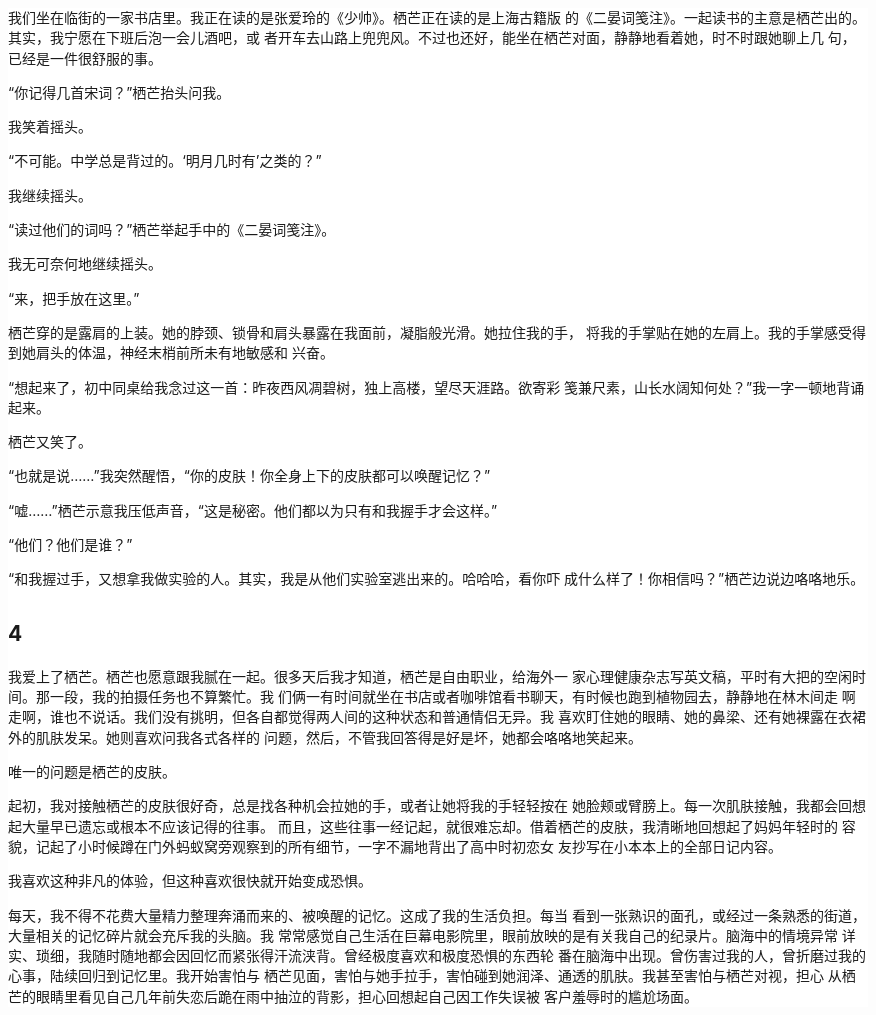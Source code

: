 我们坐在临街的一家书店里。我正在读的是张爱玲的《少帅》。栖芒正在读的是上海古籍版
的《二晏词笺注》。一起读书的主意是栖芒出的。其实，我宁愿在下班后泡一会儿酒吧，或
者开车去山路上兜兜风。不过也还好，能坐在栖芒对面，静静地看着她，时不时跟她聊上几
句，已经是一件很舒服的事。

“你记得几首宋词？”栖芒抬头问我。

我笑着摇头。

“不可能。中学总是背过的。‘明月几时有’之类的？”

我继续摇头。

“读过他们的词吗？”栖芒举起手中的《二晏词笺注》。

我无可奈何地继续摇头。

“来，把手放在这里。”

栖芒穿的是露肩的上装。她的脖颈、锁骨和肩头暴露在我面前，凝脂般光滑。她拉住我的手，
将我的手掌贴在她的左肩上。我的手掌感受得到她肩头的体温，神经末梢前所未有地敏感和
兴奋。

“想起来了，初中同桌给我念过这一首：昨夜西风凋碧树，独上高楼，望尽天涯路。欲寄彩
笺兼尺素，山长水阔知何处？”我一字一顿地背诵起来。

栖芒又笑了。

“也就是说……”我突然醒悟，“你的皮肤！你全身上下的皮肤都可以唤醒记忆？”

“嘘……”栖芒示意我压低声音，“这是秘密。他们都以为只有和我握手才会这样。”

“他们？他们是谁？”

“和我握过手，又想拿我做实验的人。其实，我是从他们实验室逃出来的。哈哈哈，看你吓
成什么样了！你相信吗？”栖芒边说边咯咯地乐。

## 4

我爱上了栖芒。栖芒也愿意跟我腻在一起。很多天后我才知道，栖芒是自由职业，给海外一
家心理健康杂志写英文稿，平时有大把的空闲时间。那一段，我的拍摄任务也不算繁忙。我
们俩一有时间就坐在书店或者咖啡馆看书聊天，有时候也跑到植物园去，静静地在林木间走
啊走啊，谁也不说话。我们没有挑明，但各自都觉得两人间的这种状态和普通情侣无异。我
喜欢盯住她的眼睛、她的鼻梁、还有她裸露在衣裙外的肌肤发呆。她则喜欢问我各式各样的
问题，然后，不管我回答得是好是坏，她都会咯咯地笑起来。

唯一的问题是栖芒的皮肤。

起初，我对接触栖芒的皮肤很好奇，总是找各种机会拉她的手，或者让她将我的手轻轻按在
她脸颊或臂膀上。每一次肌肤接触，我都会回想起大量早已遗忘或根本不应该记得的往事。
而且，这些往事一经记起，就很难忘却。借着栖芒的皮肤，我清晰地回想起了妈妈年轻时的
容貌，记起了小时候蹲在门外蚂蚁窝旁观察到的所有细节，一字不漏地背出了高中时初恋女
友抄写在小本本上的全部日记内容。

我喜欢这种非凡的体验，但这种喜欢很快就开始变成恐惧。

每天，我不得不花费大量精力整理奔涌而来的、被唤醒的记忆。这成了我的生活负担。每当
看到一张熟识的面孔，或经过一条熟悉的街道，大量相关的记忆碎片就会充斥我的头脑。我
常常感觉自己生活在巨幕电影院里，眼前放映的是有关我自己的纪录片。脑海中的情境异常
详实、琐细，我随时随地都会因回忆而紧张得汗流浃背。曾经极度喜欢和极度恐惧的东西轮
番在脑海中出现。曾伤害过我的人，曾折磨过我的心事，陆续回归到记忆里。我开始害怕与
栖芒见面，害怕与她手拉手，害怕碰到她润泽、通透的肌肤。我甚至害怕与栖芒对视，担心
从栖芒的眼睛里看见自己几年前失恋后跪在雨中抽泣的背影，担心回想起自己因工作失误被
客户羞辱时的尴尬场面。
